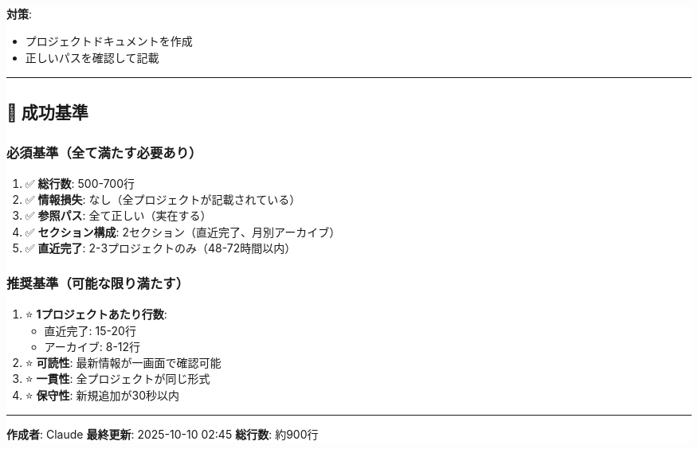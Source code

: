 **対策**:
- プロジェクトドキュメントを作成
- 正しいパスを確認して記載

---

## 🎯 成功基準

### 必須基準（全て満たす必要あり）

1. ✅ **総行数**: 500-700行
2. ✅ **情報損失**: なし（全プロジェクトが記載されている）
3. ✅ **参照パス**: 全て正しい（実在する）
4. ✅ **セクション構成**: 2セクション（直近完了、月別アーカイブ）
5. ✅ **直近完了**: 2-3プロジェクトのみ（48-72時間以内）

### 推奨基準（可能な限り満たす）

1. ⭐ **1プロジェクトあたり行数**:
   - 直近完了: 15-20行
   - アーカイブ: 8-12行
2. ⭐ **可読性**: 最新情報が一画面で確認可能
3. ⭐ **一貫性**: 全プロジェクトが同じ形式
4. ⭐ **保守性**: 新規追加が30秒以内

---

**作成者**: Claude
**最終更新**: 2025-10-10 02:45
**総行数**: 約900行
